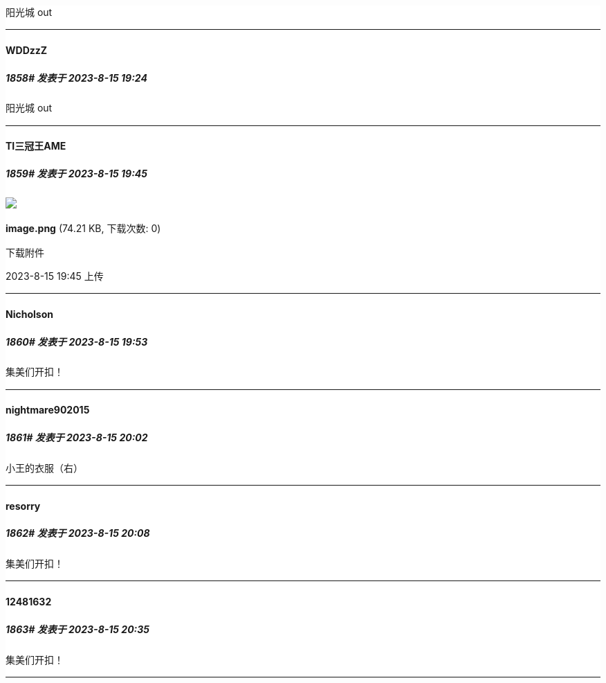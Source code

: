 阳光城 out


*****

####  WDDzzZ  
##### 1858#       发表于 2023-8-15 19:24

阳光城 out


*****

####  TI三冠王AME  
##### 1859#       发表于 2023-8-15 19:45

<img src="https://img.saraba1st.com/forum/202308/15/194549xmmp35z343ep6lp2.png" referrerpolicy="no-referrer">

<strong>image.png</strong> (74.21 KB, 下载次数: 0)

下载附件

2023-8-15 19:45 上传


*****

####  Nicholson  
##### 1860#       发表于 2023-8-15 19:53

集美们开扣！


*****

####  nightmare902015  
##### 1861#       发表于 2023-8-15 20:02

小王的衣服（右）

*****

####  resorry  
##### 1862#       发表于 2023-8-15 20:08

集美们开扣！


*****

####  12481632  
##### 1863#       发表于 2023-8-15 20:35

集美们开扣！

*****
